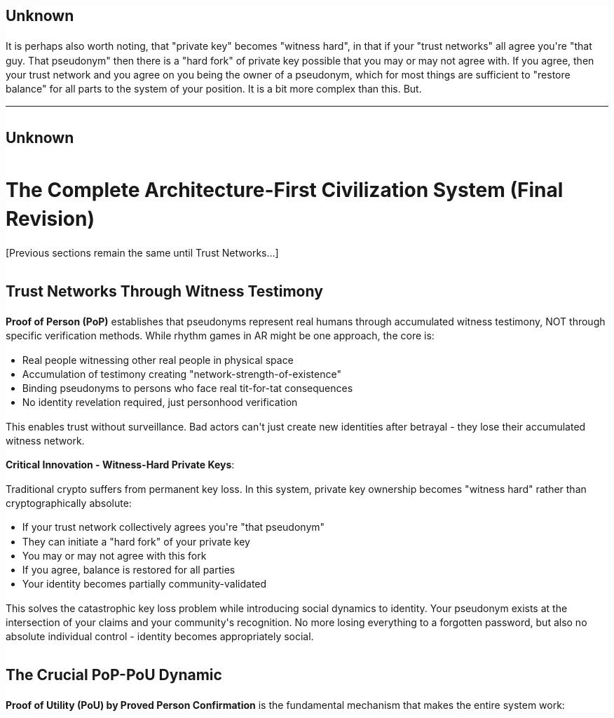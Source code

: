 
## Unknown

It is perhaps also worth noting, that "private key" becomes "witness hard", in that if your "trust networks" all agree you're "that guy. That pseudonym" then there is a "hard fork" of private key possible that you may or may not agree with.
If you agree, then your trust network and you agree on you being the owner of a pseudonym, which for most things are sufficient to "restore balance" for all parts to the system of your position. It is a bit more complex than this. But.

---

## Unknown

# The Complete Architecture-First Civilization System (Final Revision)

[Previous sections remain the same until Trust Networks...]

## Trust Networks Through Witness Testimony

**Proof of Person (PoP)** establishes that pseudonyms represent real humans through accumulated witness testimony, NOT through specific verification methods. While rhythm games in AR might be one approach, the core is:

- Real people witnessing other real people in physical space
- Accumulation of testimony creating "network-strength-of-existence"
- Binding pseudonyms to persons who face real tit-for-tat consequences
- No identity revelation required, just personhood verification

This enables trust without surveillance. Bad actors can't just create new identities after betrayal - they lose their accumulated witness network.

**Critical Innovation - Witness-Hard Private Keys**: 

Traditional crypto suffers from permanent key loss. In this system, private key ownership becomes "witness hard" rather than cryptographically absolute:

- If your trust network collectively agrees you're "that pseudonym"
- They can initiate a "hard fork" of your private key
- You may or may not agree with this fork
- If you agree, balance is restored for all parties
- Your identity becomes partially community-validated

This solves the catastrophic key loss problem while introducing social dynamics to identity. Your pseudonym exists at the intersection of your claims and your community's recognition. No more losing everything to a forgotten password, but also no absolute individual control - identity becomes appropriately social.

## The Crucial PoP-PoU Dynamic

**Proof of Utility (PoU) by Proved Person Confirmation** is the fundamental mechanism that makes the entire system work:
